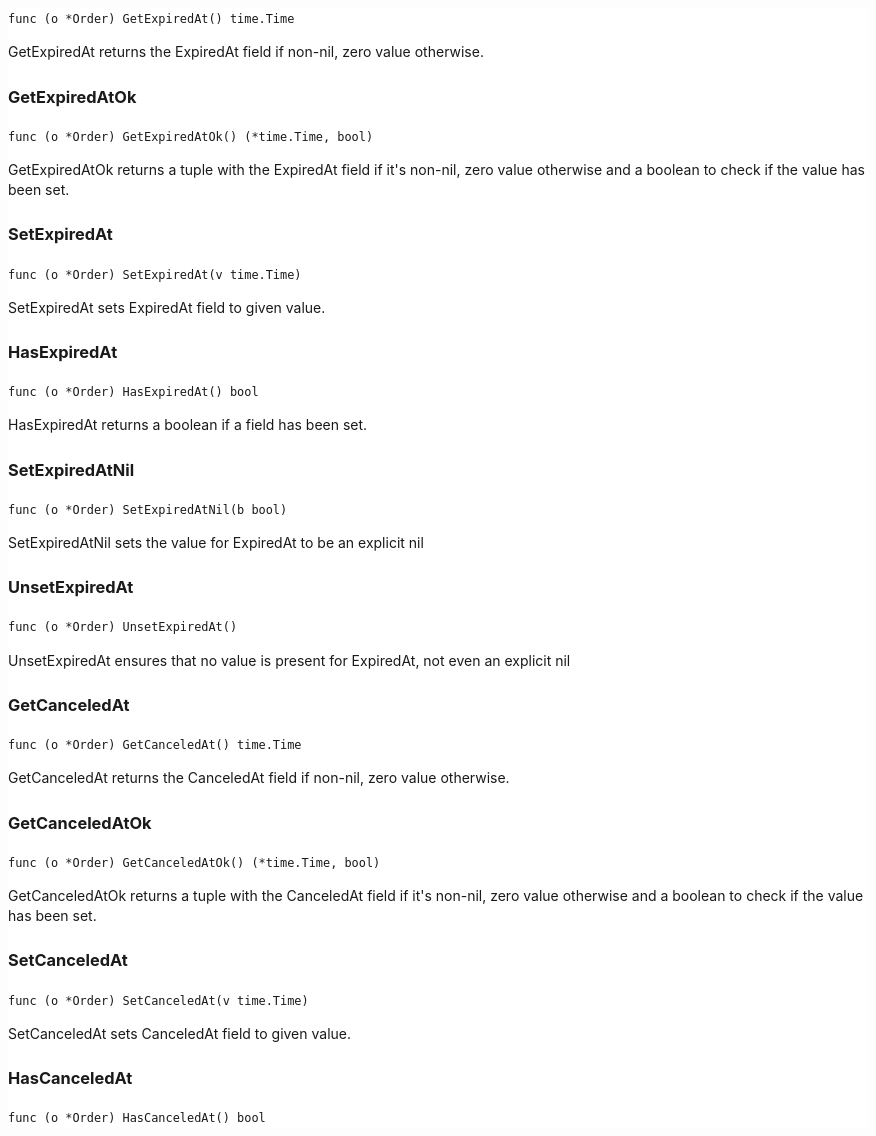 `func (o *Order) GetExpiredAt() time.Time`

GetExpiredAt returns the ExpiredAt field if non-nil, zero value otherwise.

### GetExpiredAtOk

`func (o *Order) GetExpiredAtOk() (*time.Time, bool)`

GetExpiredAtOk returns a tuple with the ExpiredAt field if it's non-nil, zero value otherwise
and a boolean to check if the value has been set.

### SetExpiredAt

`func (o *Order) SetExpiredAt(v time.Time)`

SetExpiredAt sets ExpiredAt field to given value.

### HasExpiredAt

`func (o *Order) HasExpiredAt() bool`

HasExpiredAt returns a boolean if a field has been set.

### SetExpiredAtNil

`func (o *Order) SetExpiredAtNil(b bool)`

 SetExpiredAtNil sets the value for ExpiredAt to be an explicit nil

### UnsetExpiredAt
`func (o *Order) UnsetExpiredAt()`

UnsetExpiredAt ensures that no value is present for ExpiredAt, not even an explicit nil
### GetCanceledAt

`func (o *Order) GetCanceledAt() time.Time`

GetCanceledAt returns the CanceledAt field if non-nil, zero value otherwise.

### GetCanceledAtOk

`func (o *Order) GetCanceledAtOk() (*time.Time, bool)`

GetCanceledAtOk returns a tuple with the CanceledAt field if it's non-nil, zero value otherwise
and a boolean to check if the value has been set.

### SetCanceledAt

`func (o *Order) SetCanceledAt(v time.Time)`

SetCanceledAt sets CanceledAt field to given value.

### HasCanceledAt

`func (o *Order) HasCanceledAt() bool`
